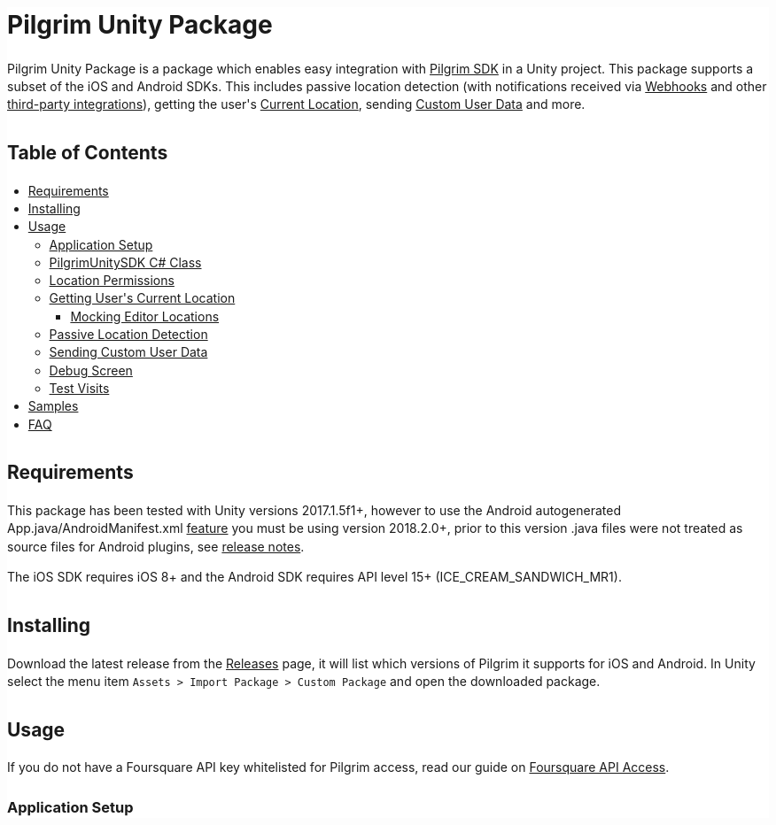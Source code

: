 # Pilgrim Unity Package

Pilgrim Unity Package is a package which enables easy integration with [Pilgrim SDK](https://enterprise.foursquare.com/products/pilgrim) in a Unity project. This package supports a subset of the iOS and Android SDKs. This includes passive location detection (with notifications received via [Webhooks](https://developer.foursquare.com/docs/pilgrim-sdk/webhooks) and other [third-party integrations](https://developer.foursquare.com/docs/pilgrim-sdk/integrations)), getting the user's [Current Location](https://developer.foursquare.com/docs/pilgrim-sdk/quickstart#get-current-location), sending [Custom User Data](https://developer.foursquare.com/docs/pilgrim-sdk/advanced-setup-guide#custom-user-data) and more.

## Table of Contents

- [Requirements](#requirements)
- [Installing](#installing)
- [Usage](#usage)
  - [Application Setup](#application-setup)
  - [PilgrimUnitySDK C# Class](#pilgrimunitysdk-c-class)
  - [Location Permissions](#location-permissions)
  - [Getting User's Current Location](#getting-users-current-location)
    - [Mocking Editor Locations](#mocking-editor-locations)
  - [Passive Location Detection](#passive-location-detection)
  - [Sending Custom User Data](#sending-custom-user-data)
  - [Debug Screen](#debug-screen)
  - [Test Visits](#test-visits)
- [Samples](#samples)
- [FAQ](#faq)

## Requirements

This package has been tested with Unity versions 2017.1.5f1+, however to use the Android autogenerated App.java/AndroidManifest.xml [feature](#android-setup) you must be using version 2018.2.0+, prior to this version .java files were not treated as source files for Android plugins, see [release notes](https://unity3d.com/unity/whats-new/unity-2018.2.0).

The iOS SDK requires iOS 8+ and the Android SDK requires API level 15+ (ICE_CREAM_SANDWICH_MR1).

## Installing

Download the latest release from the [Releases](https://github.com/foursquare/pilgrim-unity-package/releases) page, it will list which versions of Pilgrim it supports for iOS and Android. In Unity select the menu item `Assets > Import Package > Custom Package` and open the downloaded package.

## Usage

If you do not have a Foursquare API key whitelisted for Pilgrim access, read our guide on [Foursquare API Access](https://developer.foursquare.com/docs/pilgrim-sdk).

### Application Setup
